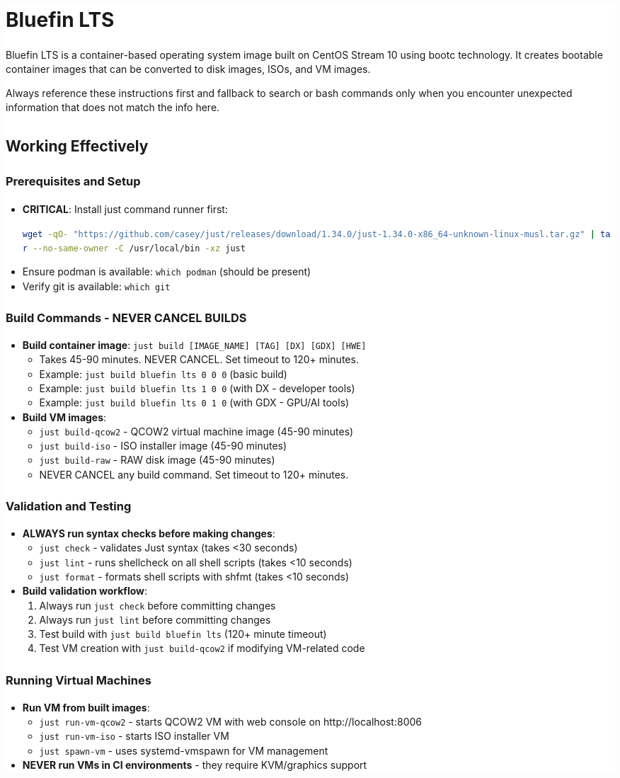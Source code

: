 # Bluefin LTS

Bluefin LTS is a container-based operating system image built on CentOS Stream 10 using bootc technology. It creates bootable container images that can be converted to disk images, ISOs, and VM images.

Always reference these instructions first and fallback to search or bash commands only when you encounter unexpected information that does not match the info here.

## Working Effectively

### Prerequisites and Setup
- **CRITICAL**: Install just command runner first:
  ```bash
  wget -qO- "https://github.com/casey/just/releases/download/1.34.0/just-1.34.0-x86_64-unknown-linux-musl.tar.gz" | tar --no-same-owner -C /usr/local/bin -xz just
  ```
- Ensure podman is available: `which podman` (should be present)
- Verify git is available: `which git`

### Build Commands - NEVER CANCEL BUILDS
- **Build container image**: `just build [IMAGE_NAME] [TAG] [DX] [GDX] [HWE]`
  - Takes 45-90 minutes. NEVER CANCEL. Set timeout to 120+ minutes.
  - Example: `just build bluefin lts 0 0 0` (basic build)
  - Example: `just build bluefin lts 1 0 0` (with DX - developer tools)
  - Example: `just build bluefin lts 0 1 0` (with GDX - GPU/AI tools)
- **Build VM images**: 
  - `just build-qcow2` - QCOW2 virtual machine image (45-90 minutes)
  - `just build-iso` - ISO installer image (45-90 minutes) 
  - `just build-raw` - RAW disk image (45-90 minutes)
  - NEVER CANCEL any build command. Set timeout to 120+ minutes.

### Validation and Testing
- **ALWAYS run syntax checks before making changes**:
  - `just check` - validates Just syntax (takes <30 seconds)
  - `just lint` - runs shellcheck on all shell scripts (takes <10 seconds)
  - `just format` - formats shell scripts with shfmt (takes <10 seconds)
- **Build validation workflow**:
  1. Always run `just check` before committing changes
  2. Always run `just lint` before committing changes  
  3. Test build with `just build bluefin lts` (120+ minute timeout)
  4. Test VM creation with `just build-qcow2` if modifying VM-related code

### Running Virtual Machines
- **Run VM from built images**:
  - `just run-vm-qcow2` - starts QCOW2 VM with web console on http://localhost:8006
  - `just run-vm-iso` - starts ISO installer VM
  - `just spawn-vm` - uses systemd-vmspawn for VM management
- **NEVER run VMs in CI environments** - they require KVM/graphics support
